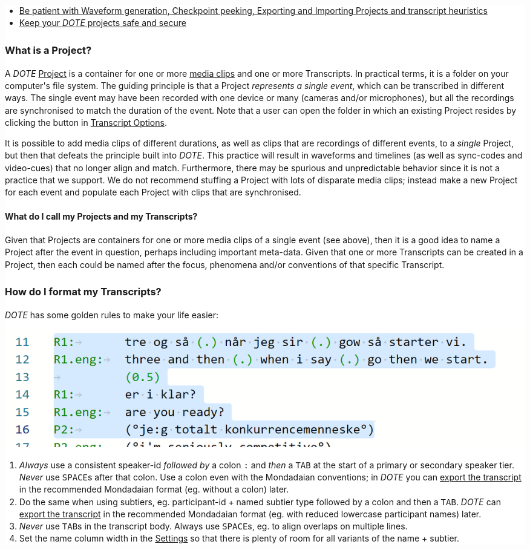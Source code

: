   - [Be patient with Waveform generation, Checkpoint peeking, Exporting and Importing Projects and transcript heuristics <a id='tip12'></a>](#be-patient-with-waveform-generation-checkpoint-peeking-exporting-and-importing-projects-and-transcript-heuristics-)
  - [Keep your _DOTE_ projects safe and secure <a id='tip13'></a>](#keep-your-dote-projects-safe-and-secure-)

### What is a Project? <a id='tip27'></a>

A _DOTE_ [Project](project.md) is a container for one or more [media clips](media.md) and one or more Transcripts.
In practical terms, it is a folder on your computer's file system.
The guiding principle is that a Project _represents a single event_, which can be transcribed in different ways.
The single event may have been recorded with one device or many (cameras and/or microphones), but all the recordings are synchronised to match the duration of the event.
Note that a user can open the folder in which an existing Project resides by clicking the button in [Transcript Options](settings.md#options).

It is possible to add media clips of different durations, as well as clips that are recordings of different events, to a _single_ Project, but then that defeats the principle built into _DOTE_.
This practice will result in waveforms and timelines (as well as sync-codes and video-cues) that no longer align and match.
Furthermore, there may be spurious and unpredictable behavior since it is not a practice that we support.
We do not recommend stuffing a Project with lots of disparate media clips; instead make a new Project for each event and populate each Project with clips that are synchronised.

#### What do I call my Projects and my Transcripts? <a id='tip28'></a>

Given that Projects are containers for one or more media clips of a single event (see above), then it is a good idea to name a Project after the event in question, perhaps including important meta-data.
Given that one or more Transcripts can be created in a Project, then each could be named after the focus, phenomena and/or conventions of that specific Transcript.

### How do I format my Transcripts? <a id='tip2'></a>

_DOTE_ has some golden rules to make your life easier:

[![Tip 2](images/tips/tip2.png)](images/tips/tip2.png)

1. _Always_ use a consistent speaker-id _followed by_ a colon <kbd>:</kbd> and _then_ a <kbd>TAB</kbd> at the start of a primary or secondary speaker tier.
_Never_ use <kbd>SPACE</kbd>s after that colon.
Use a colon even with the Mondadaian conventions; in _DOTE_ you can [export the transcript](export.md#mondada-rtf) in the recommended Mondadaian format (eg. without a colon) later.
1. Do the same when using subtiers, eg. participant-id + named subtier type followed by a colon and then a <kbd>TAB</kbd>.
_DOTE_ can [export the transcript](export.md#mondada-rtf) in the recommended Mondadaian format (eg. with reduced lowercase participant names) later.
1. _Never_ use <kbd>TAB</kbd>s in the transcript body.
Always use <kbd>SPACE</kbd>s, eg. to align overlaps on multiple lines.
1. Set the name column width in the [Settings](settings.md) so that there is plenty of room for all variants of the name + subtier.